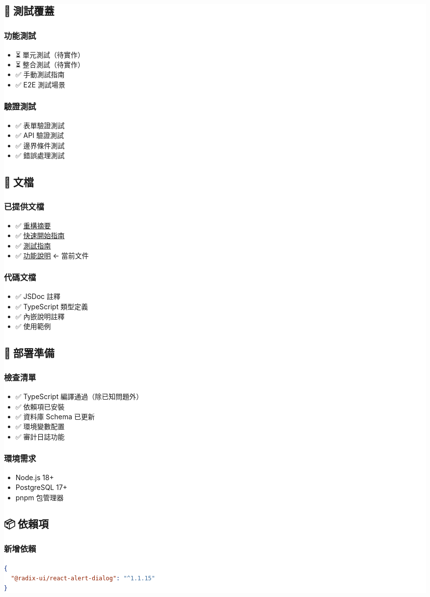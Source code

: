 ## 🧪 測試覆蓋

### 功能測試
- ⏳ 單元測試（待實作）
- ⏳ 整合測試（待實作）
- ✅ 手動測試指南
- ✅ E2E 測試場景

### 驗證測試
- ✅ 表單驗證測試
- ✅ API 驗證測試
- ✅ 邊界條件測試
- ✅ 錯誤處理測試

## 📝 文檔

### 已提供文檔
- ✅ [重構摘要](./REFACTOR_SUMMARY.md)
- ✅ [快速開始指南](./QUICK_START_APPLICATION.md)
- ✅ [測試指南](./TEST_APPLICATION_FEATURES.md)
- ✅ [功能說明](./APPLICATION_FEATURES.md) ← 當前文件

### 代碼文檔
- ✅ JSDoc 註釋
- ✅ TypeScript 類型定義
- ✅ 內嵌說明註釋
- ✅ 使用範例

## 🚀 部署準備

### 檢查清單
- ✅ TypeScript 編譯通過（除已知問題外）
- ✅ 依賴項已安裝
- ✅ 資料庫 Schema 已更新
- ✅ 環境變數配置
- ✅ 審計日誌功能

### 環境需求
- Node.js 18+
- PostgreSQL 17+
- pnpm 包管理器

## 📦 依賴項

### 新增依賴
```json
{
  "@radix-ui/react-alert-dialog": "^1.1.15"
}
```

